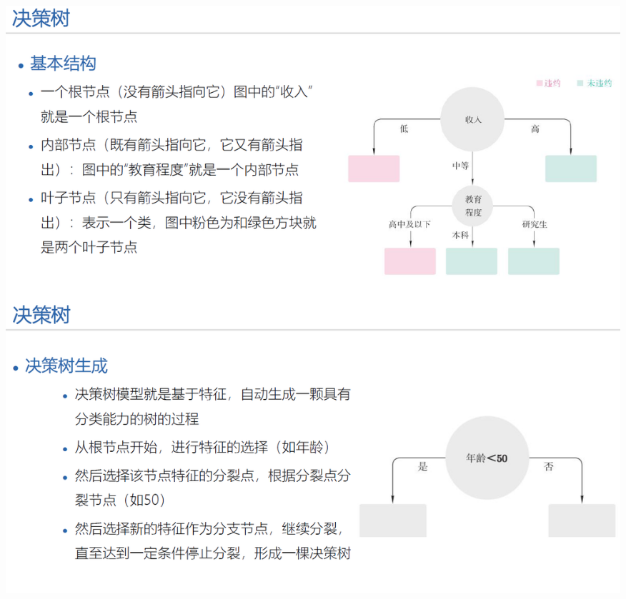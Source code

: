 ![Pasted image 20240421212736](../images/人工智能/Pasted%20image%2020240421212736.png)

![Pasted image 20240421212745](../images/人工智能/Pasted%20image%2020240421212745.png)
